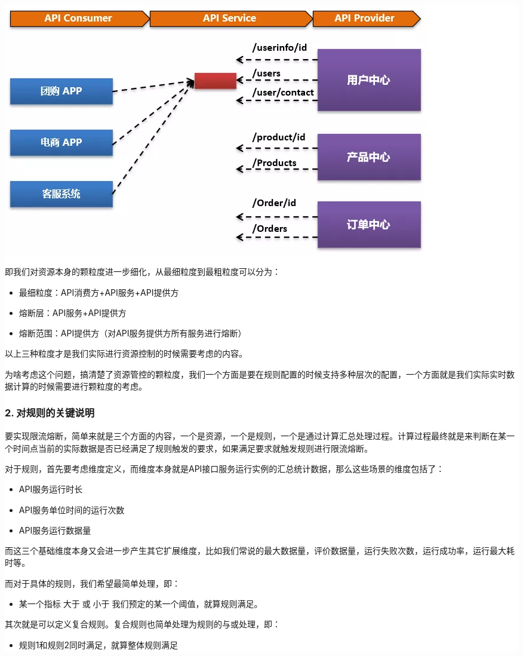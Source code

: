 ![png](images/1-资源粒度.png)

即我们对资源本身的颗粒度进一步细化，从最细粒度到最粗粒度可以分为：

- 最细粒度：API消费方+API服务+API提供方

- 熔断层：API服务+API提供方

- 熔断范围：API提供方（对API服务提供方所有服务进行熔断）

以上三种粒度才是我们实际进行资源控制的时候需要考虑的内容。  

为啥考虑这个问题，搞清楚了资源管控的颗粒度，我们一个方面是要在规则配置的时候支持多种层次的配置，一个方面就是我们实际实时数据计算的时候需要进行颗粒度的考虑。

### 2. 对规则的关键说明

要实现限流熔断，简单来就是三个方面的内容，一个是资源，一个是规则，一个是通过计算汇总处理过程。计算过程最终就是来判断在某一个时间点当前的实际数据是否已经满足了规则触发的要求，如果满足要求就触发规则进行限流熔断。

对于规则，首先要考虑维度定义，而维度本身就是API接口服务运行实例的汇总统计数据，那么这些场景的维度包括了：

- API服务运行时长

- API服务单位时间的运行次数

- API服务运行数据量

而这三个基础维度本身又会进一步产生其它扩展维度，比如我们常说的最大数据量，评价数据量，运行失败次数，运行成功率，运行最大耗时等。

而对于具体的规则，我们希望最简单处理，即：

- 某一个指标 大于 或 小于 我们预定的某一个阈值，就算规则满足。

其次就是可以定义复合规则。复合规则也简单处理为规则的与或处理，即：

- 规则1和规则2同时满足，就算整体规则满足
